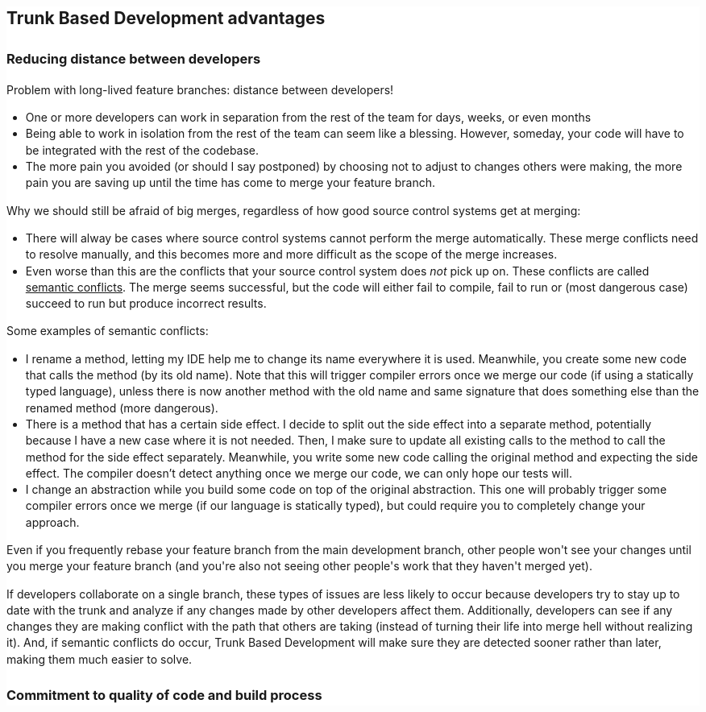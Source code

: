 ## Trunk Based Development advantages

### Reducing distance between developers

Problem with long-lived feature branches: distance between developers!

-   One or more developers can work in separation from the rest of the team for days, weeks, or even months
-   Being able to work in isolation from the rest of the team can seem like a blessing. However, someday, your code will have to be integrated with the rest of the codebase.
-   The more pain you avoided (or should I say postponed) by choosing not to adjust to changes others were making, the more pain you are saving up until the time has come to merge your feature branch.

Why we should still be afraid of big merges, regardless of how good source control systems get at merging:

-   There will alway be cases where source control systems cannot perform the merge automatically. These merge conflicts need to resolve manually, and this becomes more and more difficult as the scope of the merge increases.
-   Even worse than this are the conflicts that your source control system does _not_ pick up on. These conflicts are called [semantic conflicts](https://martinfowler.com/bliki/SemanticConflict.html). The merge seems successful, but the code will either fail to compile, fail to run or (most dangerous case) succeed to run but produce incorrect results.

Some examples of semantic conflicts:

-   I rename a method, letting my IDE help me to change its name everywhere it is used. Meanwhile, you create some new code that calls the method (by its old name). Note that this will trigger compiler errors once we merge our code (if using a statically typed language), unless there is now another method with the old name and same signature that does something else than the renamed method (more dangerous).
-   There is a method that has a certain side effect. I decide to split out the side effect into a separate method, potentially because I have a new case where it is not needed. Then, I make sure to update all existing calls to the method to call the method for the side effect separately. Meanwhile, you write some new code calling the original method and expecting the side effect. The compiler doesn’t detect anything once we merge our code, we can only hope our tests will.
-   I change an abstraction while you build some code on top of the original abstraction. This one will probably trigger some compiler errors once we merge (if our language is statically typed), but could require you to completely change your approach.

Even if you frequently rebase your feature branch from the main development branch, other people won't see your changes until you merge your feature branch (and you're also not seeing other people's work that they haven't merged yet). 

If developers collaborate on a single branch, these types of issues are less likely to occur because developers try to stay up to date with the trunk and analyze if any changes made by other developers affect them. Additionally, developers can see if any changes they are making conflict with the path that others are taking (instead of turning their life into merge hell without realizing it). And, if semantic conflicts do occur, Trunk Based Development will make sure they are detected sooner rather than later, making them much easier to solve.

### Commitment to quality of code and build process
